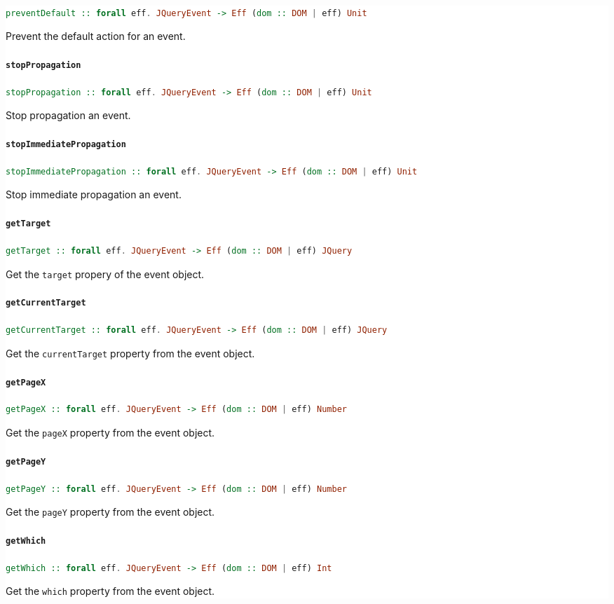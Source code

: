 ``` purescript
preventDefault :: forall eff. JQueryEvent -> Eff (dom :: DOM | eff) Unit
```

Prevent the default action for an event.

#### `stopPropagation`

``` purescript
stopPropagation :: forall eff. JQueryEvent -> Eff (dom :: DOM | eff) Unit
```

Stop propagation an event.

#### `stopImmediatePropagation`

``` purescript
stopImmediatePropagation :: forall eff. JQueryEvent -> Eff (dom :: DOM | eff) Unit
```

Stop immediate propagation an event.

#### `getTarget`

``` purescript
getTarget :: forall eff. JQueryEvent -> Eff (dom :: DOM | eff) JQuery
```

Get the `target` propery of the event object.

#### `getCurrentTarget`

``` purescript
getCurrentTarget :: forall eff. JQueryEvent -> Eff (dom :: DOM | eff) JQuery
```

Get the `currentTarget` property from the event object.

#### `getPageX`

``` purescript
getPageX :: forall eff. JQueryEvent -> Eff (dom :: DOM | eff) Number
```

Get the `pageX` property from the event object.

#### `getPageY`

``` purescript
getPageY :: forall eff. JQueryEvent -> Eff (dom :: DOM | eff) Number
```

Get the `pageY` property from the event object.

#### `getWhich`

``` purescript
getWhich :: forall eff. JQueryEvent -> Eff (dom :: DOM | eff) Int
```

Get the `which` property from the event object.
